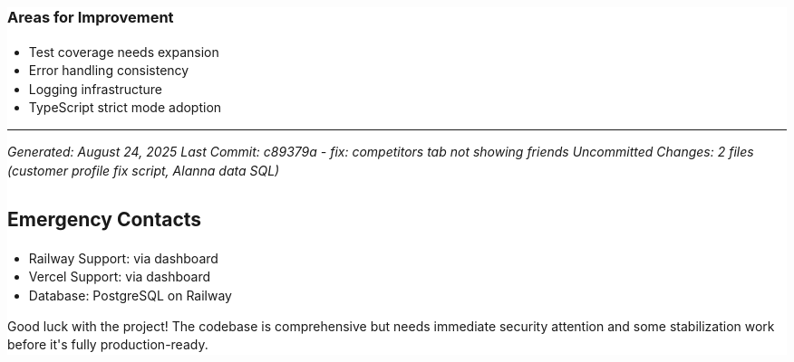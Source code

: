 ### Areas for Improvement
- Test coverage needs expansion
- Error handling consistency
- Logging infrastructure
- TypeScript strict mode adoption

---

*Generated: August 24, 2025*
*Last Commit: c89379a - fix: competitors tab not showing friends*
*Uncommitted Changes: 2 files (customer profile fix script, Alanna data SQL)*

## Emergency Contacts
- Railway Support: via dashboard
- Vercel Support: via dashboard
- Database: PostgreSQL on Railway

Good luck with the project! The codebase is comprehensive but needs immediate security attention and some stabilization work before it's fully production-ready.